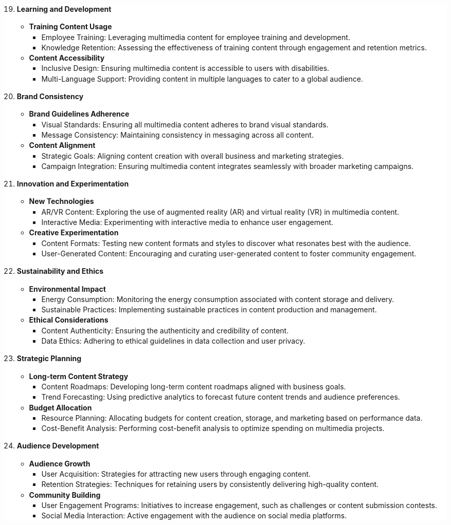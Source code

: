 19. **Learning and Development**
    - **Training Content Usage**
      - Employee Training: Leveraging multimedia content for employee training and development.
      - Knowledge Retention: Assessing the effectiveness of training content through engagement and retention metrics.
    - **Content Accessibility**
      - Inclusive Design: Ensuring multimedia content is accessible to users with disabilities.
      - Multi-Language Support: Providing content in multiple languages to cater to a global audience.

20. **Brand Consistency**
    - **Brand Guidelines Adherence**
      - Visual Standards: Ensuring all multimedia content adheres to brand visual standards.
      - Message Consistency: Maintaining consistency in messaging across all content.
    - **Content Alignment**
      - Strategic Goals: Aligning content creation with overall business and marketing strategies.
      - Campaign Integration: Ensuring multimedia content integrates seamlessly with broader marketing campaigns.

21. **Innovation and Experimentation**
    - **New Technologies**
      - AR/VR Content: Exploring the use of augmented reality (AR) and virtual reality (VR) in multimedia content.
      - Interactive Media: Experimenting with interactive media to enhance user engagement.
    - **Creative Experimentation**
      - Content Formats: Testing new content formats and styles to discover what resonates best with the audience.
      - User-Generated Content: Encouraging and curating user-generated content to foster community engagement.

22. **Sustainability and Ethics**
    - **Environmental Impact**
      - Energy Consumption: Monitoring the energy consumption associated with content storage and delivery.
      - Sustainable Practices: Implementing sustainable practices in content production and management.
    - **Ethical Considerations**
      - Content Authenticity: Ensuring the authenticity and credibility of content.
      - Data Ethics: Adhering to ethical guidelines in data collection and user privacy.

23. **Strategic Planning**
    - **Long-term Content Strategy**
      - Content Roadmaps: Developing long-term content roadmaps aligned with business goals.
      - Trend Forecasting: Using predictive analytics to forecast future content trends and audience preferences.
    - **Budget Allocation**
      - Resource Planning: Allocating budgets for content creation, storage, and marketing based on performance data.
      - Cost-Benefit Analysis: Performing cost-benefit analysis to optimize spending on multimedia projects.

24. **Audience Development**
    - **Audience Growth**
      - User Acquisition: Strategies for attracting new users through engaging content.
      - Retention Strategies: Techniques for retaining users by consistently delivering high-quality content.
    - **Community Building**
      - User Engagement Programs: Initiatives to increase engagement, such as challenges or content submission contests.
      - Social Media Interaction: Active engagement with the audience on social media platforms.
